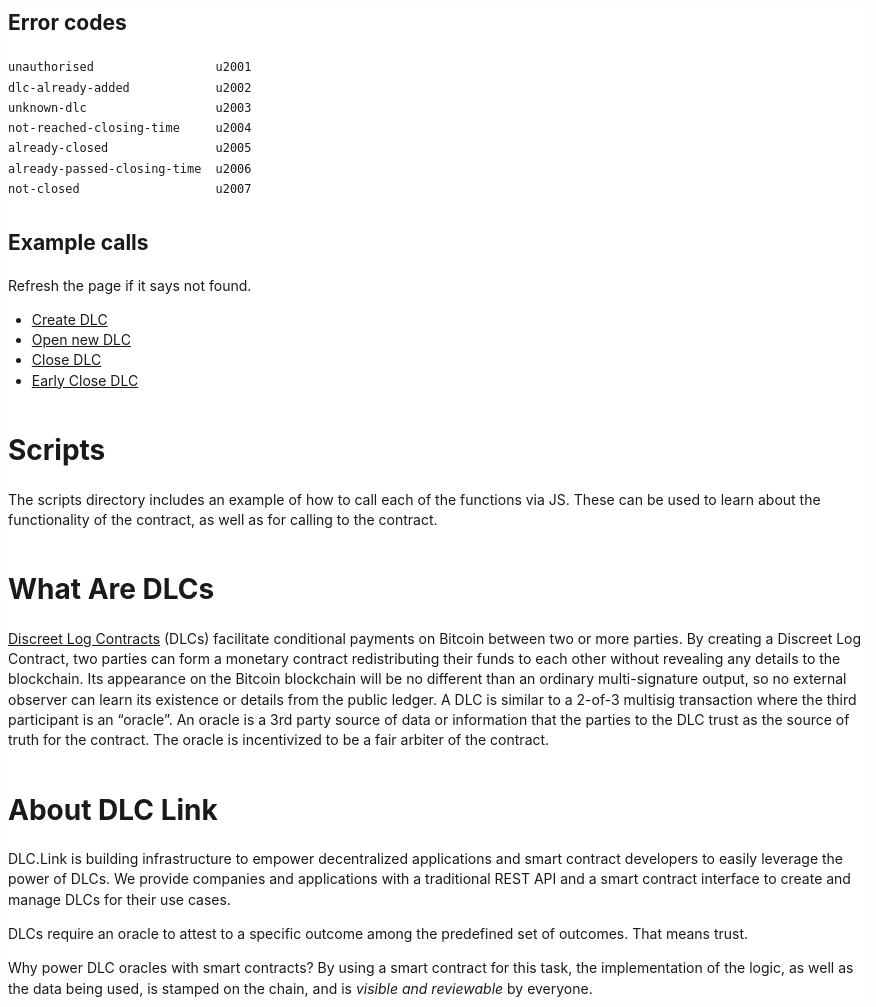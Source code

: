 ## Error codes

```
unauthorised                 u2001
dlc-already-added            u2002
unknown-dlc                  u2003
not-reached-closing-time     u2004
already-closed               u2005
already-passed-closing-time  u2006
not-closed                   u2007
```

## Example calls
Refresh the page if it says not found.
* [Create DLC](https://explorer.stacks.co/txid/0xb83fe527c74ec1d40e8a5e06f9b08daeb26bd99fdc76d797ebe86cd4812c37e7?chain=testnet)
* [Open new DLC](https://explorer.stacks.co/txid/0x3985fbed42431257013699e189e261c1253d4067e66a9d9323b3463130839baa?chain=testnet)
* [Close DLC](https://explorer.stacks.co/txid/0xf3bd922b555330db8c97e572365148234c3267f3d7a5059a24d244127580a4a4?chain=testnet)
* [Early Close DLC](https://explorer.stacks.co/txid/0x3fb84c4a118ba4613af0199ea3f6ef5c5109c94f0fe790595b4ee3e61070f34c?chain=testnet)

# Scripts
The scripts directory includes an example of how to call each of the functions via JS. These can be used to learn about the functionality of the contract, as well as for calling to the contract. 

# What Are DLCs
[Discreet Log Contracts](https://dci.mit.edu/smart-contracts) (DLCs) facilitate conditional payments on Bitcoin between two or more parties. By creating a Discreet Log Contract, two parties can form a monetary contract redistributing their funds to each other without revealing any details to the blockchain. Its appearance on the Bitcoin blockchain will be no different than an ordinary multi-signature output, so no external observer can learn its existence or details from the public ledger. A DLC is similar to a 2-of-3 multisig transaction where the third participant is an “oracle”.  An oracle is a 3rd party source of data or information that the parties to the DLC trust as the source of truth for the contract. The oracle is incentivized to be a fair arbiter of the contract.

# About DLC Link
DLC.Link is building infrastructure to empower decentralized applications and smart contract developers to easily leverage the power of DLCs. We provide companies and applications with a traditional REST API and a smart contract interface to create and manage DLCs for their use cases.

DLCs require an oracle to attest to a specific outcome among the predefined set of outcomes. That means trust.

Why power DLC oracles with smart contracts? By using a smart contract for this task, the implementation of the logic, as well as the data being used, is stamped on the chain, and is *visible and reviewable* by everyone. 
